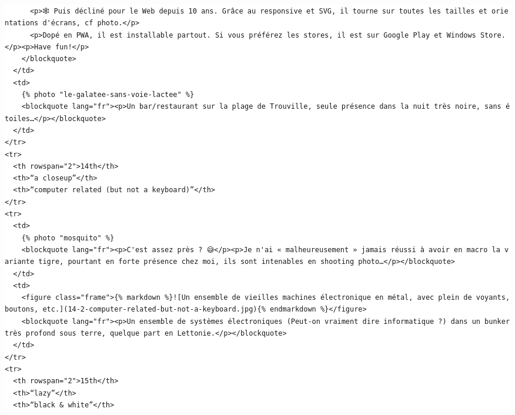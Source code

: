           <p>🕸️ Puis décliné pour le Web depuis 10 ans. Grâce au responsive et SVG, il tourne sur toutes les tailles et orientations d'écrans, cf photo.</p>
          <p>Dopé en PWA, il est installable partout. Si vous préférez les stores, il est sur Google Play et Windows Store.</p><p>Have fun!</p>
        </blockquote>
      </td>
      <td>
        {% photo "le-galatee-sans-voie-lactee" %}
        <blockquote lang="fr"><p>Un bar/restaurant sur la plage de Trouville, seule présence dans la nuit très noire, sans étoiles…</p></blockquote>
      </td>
    </tr>
    <tr>
      <th rowspan="2">14th</th>
      <th>“a closeup”</th>
      <th>“computer related (but not a keyboard)”</th>
    </tr>
    <tr>
      <td>
        {% photo "mosquito" %}
        <blockquote lang="fr"><p>C'est assez près ? 😅</p><p>Je n'ai « malheureusement » jamais réussi à avoir en macro la variante tigre, pourtant en forte présence chez moi, ils sont intenables en shooting photo…</p></blockquote>
      </td>
      <td>
        <figure class="frame">{% markdown %}![Un ensemble de vieilles machines électronique en métal, avec plein de voyants, boutons, etc.](14-2-computer-related-but-not-a-keyboard.jpg){% endmarkdown %}</figure>
        <blockquote lang="fr"><p>Un ensemble de systèmes électroniques (Peut-on vraiment dire informatique ?) dans un bunker très profond sous terre, quelque part en Lettonie.</p></blockquote>
      </td>
    </tr>
    <tr>
      <th rowspan="2">15th</th>
      <th>“lazy”</th>
      <th>“black & white”</th>